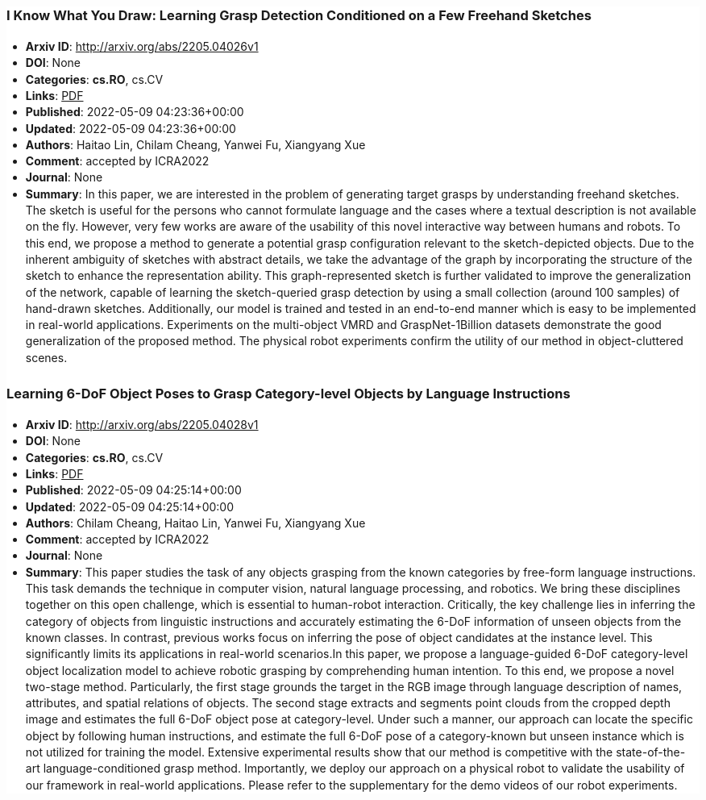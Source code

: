 

### I Know What You Draw: Learning Grasp Detection Conditioned on a Few Freehand Sketches
- **Arxiv ID**: http://arxiv.org/abs/2205.04026v1
- **DOI**: None
- **Categories**: **cs.RO**, cs.CV
- **Links**: [PDF](http://arxiv.org/pdf/2205.04026v1)
- **Published**: 2022-05-09 04:23:36+00:00
- **Updated**: 2022-05-09 04:23:36+00:00
- **Authors**: Haitao Lin, Chilam Cheang, Yanwei Fu, Xiangyang Xue
- **Comment**: accepted by ICRA2022
- **Journal**: None
- **Summary**: In this paper, we are interested in the problem of generating target grasps by understanding freehand sketches. The sketch is useful for the persons who cannot formulate language and the cases where a textual description is not available on the fly. However, very few works are aware of the usability of this novel interactive way between humans and robots. To this end, we propose a method to generate a potential grasp configuration relevant to the sketch-depicted objects. Due to the inherent ambiguity of sketches with abstract details, we take the advantage of the graph by incorporating the structure of the sketch to enhance the representation ability. This graph-represented sketch is further validated to improve the generalization of the network, capable of learning the sketch-queried grasp detection by using a small collection (around 100 samples) of hand-drawn sketches. Additionally, our model is trained and tested in an end-to-end manner which is easy to be implemented in real-world applications. Experiments on the multi-object VMRD and GraspNet-1Billion datasets demonstrate the good generalization of the proposed method. The physical robot experiments confirm the utility of our method in object-cluttered scenes.



### Learning 6-DoF Object Poses to Grasp Category-level Objects by Language Instructions
- **Arxiv ID**: http://arxiv.org/abs/2205.04028v1
- **DOI**: None
- **Categories**: **cs.RO**, cs.CV
- **Links**: [PDF](http://arxiv.org/pdf/2205.04028v1)
- **Published**: 2022-05-09 04:25:14+00:00
- **Updated**: 2022-05-09 04:25:14+00:00
- **Authors**: Chilam Cheang, Haitao Lin, Yanwei Fu, Xiangyang Xue
- **Comment**: accepted by ICRA2022
- **Journal**: None
- **Summary**: This paper studies the task of any objects grasping from the known categories by free-form language instructions. This task demands the technique in computer vision, natural language processing, and robotics. We bring these disciplines together on this open challenge, which is essential to human-robot interaction. Critically, the key challenge lies in inferring the category of objects from linguistic instructions and accurately estimating the 6-DoF information of unseen objects from the known classes. In contrast, previous works focus on inferring the pose of object candidates at the instance level. This significantly limits its applications in real-world scenarios.In this paper, we propose a language-guided 6-DoF category-level object localization model to achieve robotic grasping by comprehending human intention. To this end, we propose a novel two-stage method. Particularly, the first stage grounds the target in the RGB image through language description of names, attributes, and spatial relations of objects. The second stage extracts and segments point clouds from the cropped depth image and estimates the full 6-DoF object pose at category-level. Under such a manner, our approach can locate the specific object by following human instructions, and estimate the full 6-DoF pose of a category-known but unseen instance which is not utilized for training the model. Extensive experimental results show that our method is competitive with the state-of-the-art language-conditioned grasp method. Importantly, we deploy our approach on a physical robot to validate the usability of our framework in real-world applications. Please refer to the supplementary for the demo videos of our robot experiments.
